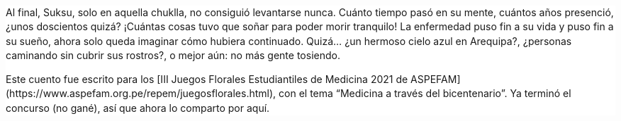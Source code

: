 Al final, Suksu, solo en aquella chuklla, no consiguió levantarse nunca. Cuánto tiempo pasó en su mente, cuántos años presenció, ¿unos doscientos quizá? ¡Cuántas cosas tuvo que soñar para poder morir tranquilo! La enfermedad puso fin a su vida y puso fin a su sueño, ahora solo queda imaginar cómo hubiera continuado. Quizá… ¿un hermoso cielo azul en Arequipa?, ¿personas caminando sin cubrir sus rostros?, o mejor aún: no más gente tosiendo.

<div class="wp-block-themeisle-blocks-advanced-columns has-1-columns has-desktop-equal-layout has-tablet-equal-layout has-mobile-equal-layout has-vertical-unset" id="wp-block-themeisle-blocks-advanced-columns-0259e278"><div class="wp-block-themeisle-blocks-advanced-columns-overlay"></div><div class="innerblocks-wrap"><div class="wp-block-themeisle-blocks-advanced-column" id="wp-block-themeisle-blocks-advanced-column-8834192e">Este cuento fue escrito para los [III Juegos Florales Estudiantiles de Medicina 2021 de ASPEFAM](https://www.aspefam.org.pe/repem/juegosflorales.html), con el tema “Medicina a través del bicentenario”. Ya terminó el concurso (no gané), así que ahora lo comparto por aquí.

</div></div></div>
